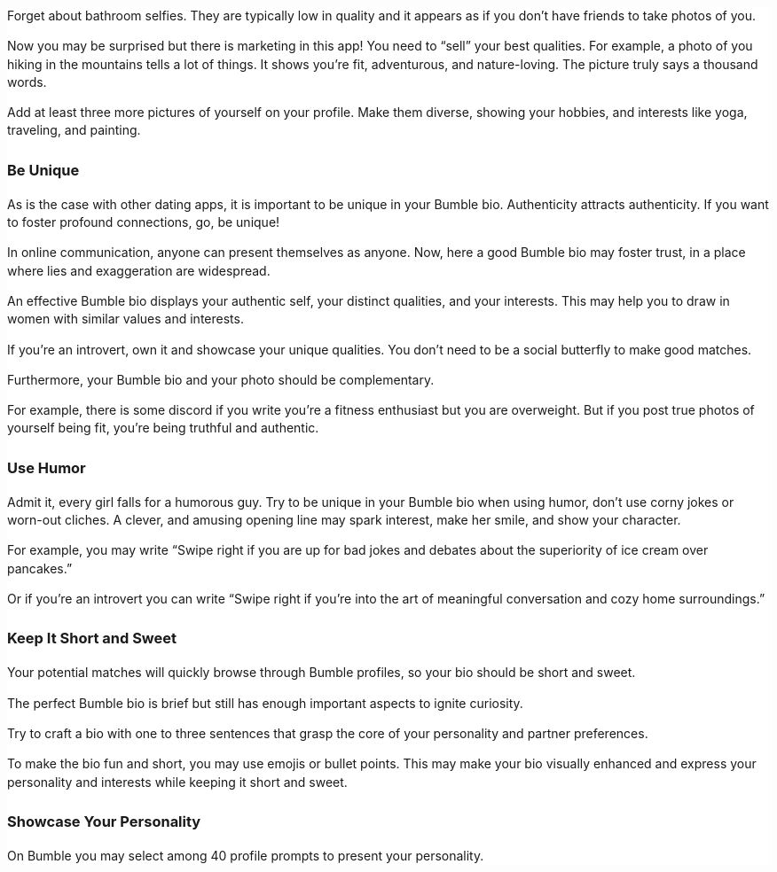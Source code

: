 Forget about bathroom selfies. They are typically low in quality and it appears as if you don’t have friends to take photos of you.

Now you may be surprised but there is marketing in this app! You need to “sell” your best qualities. For example, a photo of you hiking in the mountains tells a lot of things. It shows you’re fit, adventurous, and nature-loving. The picture truly says a thousand words.

Add at least three more pictures of yourself on your profile. Make them diverse, showing your hobbies, and interests like yoga, traveling, and painting.

### Be Unique

As is the case with other dating apps, it is important to be unique in your Bumble bio. Authenticity attracts authenticity. If you want to foster profound connections, go, be unique!

In online communication, anyone can present themselves as anyone. Now, here a good Bumble bio may foster trust, in a place where lies and exaggeration are widespread.

An effective Bumble bio displays your authentic self, your distinct qualities, and your interests. This may help you to draw in women with similar values and interests.

If you’re an introvert, own it and showcase your unique qualities. You don’t need to be a social butterfly to make good matches.

Furthermore, your Bumble bio and your photo should be complementary.

For example, there is some discord if you write you’re a fitness enthusiast but you are overweight. But if you post true photos of yourself being fit, you’re being truthful and authentic.

### Use Humor

Admit it, every girl falls for a humorous guy. Try to be unique in your Bumble bio when using humor, don’t use corny jokes or worn-out cliches. A clever, and amusing opening line may spark interest, make her smile, and show your character.

For example, you may write “Swipe right if you are up for bad jokes and debates about the superiority of ice cream over pancakes.”

Or if you’re an introvert you can write “Swipe right if you’re into the art of meaningful conversation and cozy home surroundings.”

### Keep It Short and Sweet

Your potential matches will quickly browse through Bumble profiles, so your bio should be short and sweet.

The perfect Bumble bio is brief but still has enough important aspects to ignite curiosity.

Try to craft a bio with one to three sentences that grasp the core of your personality and partner preferences.

To make the bio fun and short, you may use emojis or bullet points. This may make your bio visually enhanced and express your personality and interests while keeping it short and sweet.

### Showcase Your Personality

On Bumble you may select among 40 profile prompts to present your personality.
